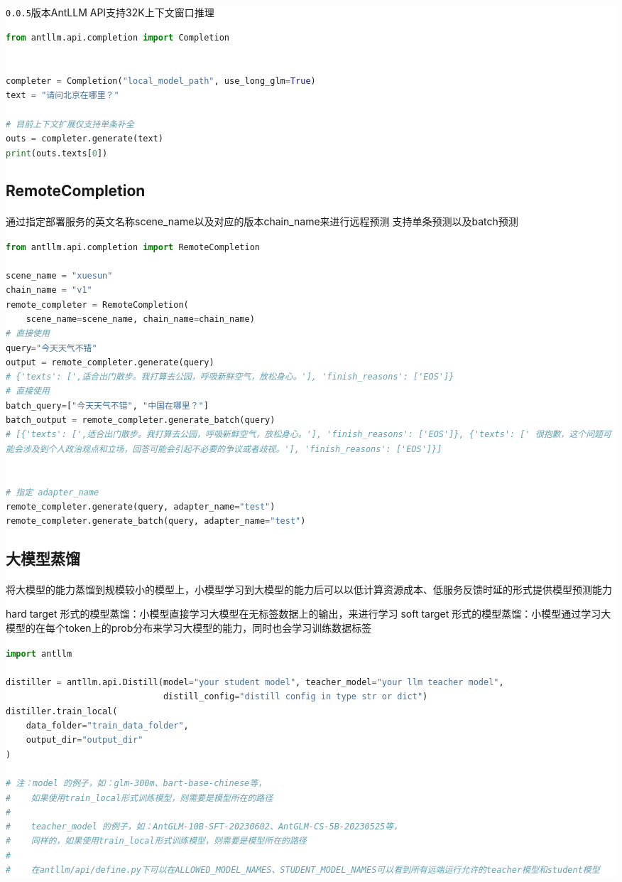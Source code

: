 `0.0.5`版本AntLLM API支持32K上下文窗口推理
```python
from antllm.api.completion import Completion


completer = Completion("local_model_path", use_long_glm=True)
text = "请问北京在哪里？"

# 目前上下文扩展仅支持单条补全
outs = completer.generate(text)
print(outs.texts[0])

```

## RemoteCompletion
通过指定部署服务的英文名称scene_name以及对应的版本chain_name来进行远程预测
支持单条预测以及batch预测
```python
from antllm.api.completion import RemoteCompletion

scene_name = "xuesun"
chain_name = "v1"
remote_completer = RemoteCompletion(
    scene_name=scene_name, chain_name=chain_name)
# 直接使用
query="今天天气不错"
output = remote_completer.generate(query)
# {'texts': [',适合出门散步。我打算去公园，呼吸新鲜空气，放松身心。'], 'finish_reasons': ['EOS']}
# 直接使用
batch_query=["今天天气不错", "中国在哪里？"]
batch_output = remote_completer.generate_batch(query)
# [{'texts': [',适合出门散步。我打算去公园，呼吸新鲜空气，放松身心。'], 'finish_reasons': ['EOS']}, {'texts': [' 很抱歉，这个问题可能会涉及到个人政治观点和立场，回答可能会引起不必要的争议或者歧视。'], 'finish_reasons': ['EOS']}]


# 指定 adapter_name
remote_completer.generate(query, adapter_name="test")
remote_completer.generate_batch(query, adapter_name="test")
```

## 大模型蒸馏

将大模型的能力蒸馏到规模较小的模型上，小模型学习到大模型的能力后可以以低计算资源成本、低服务反馈时延的形式提供模型预测能力

hard target 形式的模型蒸馏：小模型直接学习大模型在无标签数据上的输出，来进行学习
soft target 形式的模型蒸馏：小模型通过学习大模型的在每个token上的prob分布来学习大模型的能力，同时也会学习训练数据标签

```python
import antllm

distiller = antllm.api.Distill(model="your student model", teacher_model="your llm teacher model",
                               distill_config="distill config in type str or dict")
distiller.train_local(
    data_folder="train_data_folder",
    output_dir="output_dir"
)

# 注：model 的例子，如：glm-300m、bart-base-chinese等，
#    如果使用train_local形式训练模型，则需要是模型所在的路径
#
#    teacher_model 的例子，如：AntGLM-10B-SFT-20230602、AntGLM-CS-5B-20230525等，
#    同样的，如果使用train_local形式训练模型，则需要是模型所在的路径
# 
#    在antllm/api/define.py下可以在ALLOWED_MODEL_NAMES、STUDENT_MODEL_NAMES可以看到所有远端运行允许的teacher模型和student模型
```